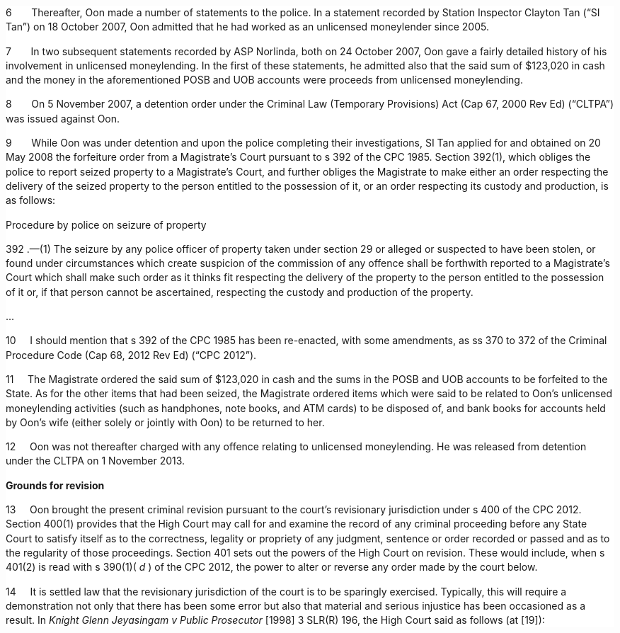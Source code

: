 6       Thereafter, Oon made a number of statements to the police. In a statement recorded by Station Inspector Clayton Tan (“SI Tan”) on 18 October 2007, Oon admitted that he had worked as an unlicensed moneylender since 2005. 

7       In two subsequent statements recorded by ASP Norlinda, both on 24 October 2007, Oon gave a fairly detailed history of his involvement in unlicensed moneylending. In the first of these statements, he admitted also that the said sum of $123,020 in cash and the money in the aforementioned POSB and UOB accounts were proceeds from unlicensed moneylending. 

8       On 5 November 2007, a detention order under the Criminal Law (Temporary Provisions) Act (Cap 67, 2000 Rev Ed) (“CLTPA”) was issued against Oon. 

9       While Oon was under detention and upon the police completing their investigations, SI Tan applied for and obtained on 20 May 2008 the forfeiture order from a Magistrate’s Court pursuant to s 392 of the CPC 1985. Section 392(1), which obliges the police to report seized property to a Magistrate’s Court, and further obliges the Magistrate to make either an order respecting the delivery of the seized property to the person entitled to the possession of it, or an order respecting its custody and production, is as follows: 

 Procedure by police on seizure of property 

 392 .—(1) The seizure by any police officer of property taken under section 29 or alleged or suspected to have been stolen, or found under circumstances which create suspicion of the commission of any offence shall be forthwith reported to a Magistrate’s Court which shall make such order as it thinks fit respecting the delivery of the property to the person entitled to the possession of it or, if that person cannot be ascertained, respecting the custody and production of the property. 

 ... 

10     I should mention that s 392 of the CPC 1985 has been re-enacted, with some amendments, as ss 370 to 372 of the Criminal Procedure Code (Cap 68, 2012 Rev Ed) (“CPC 2012”). 

11     The Magistrate ordered the said sum of $123,020 in cash and the sums in the POSB and UOB accounts to be forfeited to the State. As for the other items that had been seized, the Magistrate ordered items which were said to be related to Oon’s unlicensed moneylending activities (such as handphones, note books, and ATM cards) to be disposed of, and bank books for accounts held by Oon’s wife (either solely or jointly with Oon) to be returned to her. 

12     Oon was not thereafter charged with any offence relating to unlicensed moneylending. He was released from detention under the CLTPA on 1 November 2013. 

**Grounds for revision** 


13     Oon brought the present criminal revision pursuant to the court’s revisionary jurisdiction under s 400 of the CPC 2012. Section 400(1) provides that the High Court may call for and examine the record of any criminal proceeding before any State Court to satisfy itself as to the correctness, legality or propriety of any judgment, sentence or order recorded or passed and as to the regularity of those proceedings. Section 401 sets out the powers of the High Court on revision. These would include, when s 401(2) is read with s 390(1)( _d_ ) of the CPC 2012, the power to alter or reverse any order made by the court below. 

14     It is settled law that the revisionary jurisdiction of the court is to be sparingly exercised. Typically, this will require a demonstration not only that there has been some error but also that material and serious injustice has been occasioned as a result. In _Knight Glenn Jeyasingam v Public Prosecutor_ <span class="citation">[1998] 3 SLR(R) 196</span>, the High Court said as follows (at [19]): 
